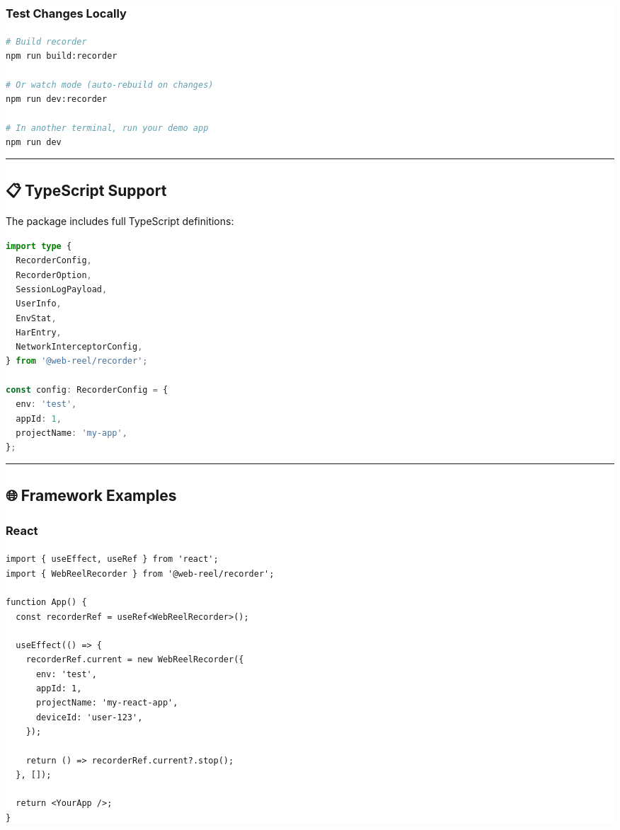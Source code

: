 ### Test Changes Locally

```bash
# Build recorder
npm run build:recorder

# Or watch mode (auto-rebuild on changes)
npm run dev:recorder

# In another terminal, run your demo app
npm run dev
```

---

## 📋 TypeScript Support

The package includes full TypeScript definitions:

```typescript
import type {
  RecorderConfig,
  RecorderOption,
  SessionLogPayload,
  UserInfo,
  EnvStat,
  HarEntry,
  NetworkInterceptorConfig,
} from '@web-reel/recorder';

const config: RecorderConfig = {
  env: 'test',
  appId: 1,
  projectName: 'my-app',
};
```

---

## 🌐 Framework Examples

### React

```tsx
import { useEffect, useRef } from 'react';
import { WebReelRecorder } from '@web-reel/recorder';

function App() {
  const recorderRef = useRef<WebReelRecorder>();

  useEffect(() => {
    recorderRef.current = new WebReelRecorder({
      env: 'test',
      appId: 1,
      projectName: 'my-react-app',
      deviceId: 'user-123',
    });

    return () => recorderRef.current?.stop();
  }, []);

  return <YourApp />;
}
```
